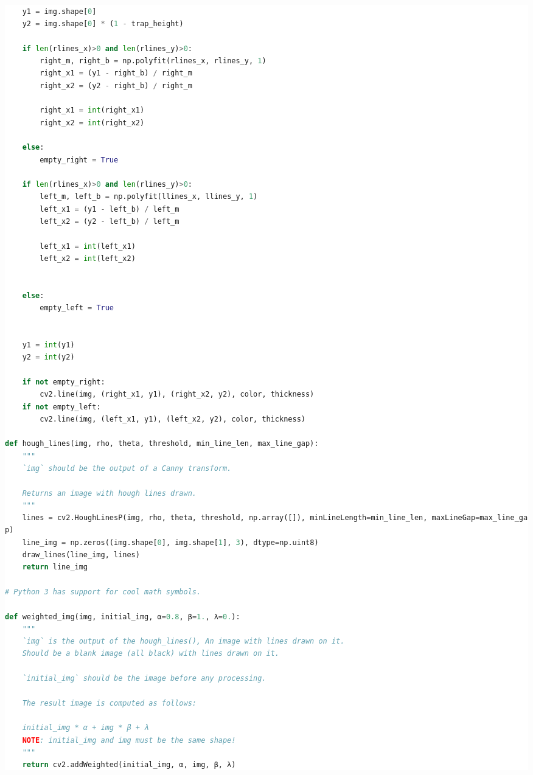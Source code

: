 ```python
    y1 = img.shape[0]
    y2 = img.shape[0] * (1 - trap_height)      
  
    if len(rlines_x)>0 and len(rlines_y)>0:
        right_m, right_b = np.polyfit(rlines_x, rlines_y, 1)       
        right_x1 = (y1 - right_b) / right_m
        right_x2 = (y2 - right_b) / right_m
        
        right_x1 = int(right_x1)
        right_x2 = int(right_x2)
     
    else:
        empty_right = True
        
    if len(rlines_x)>0 and len(rlines_y)>0:
        left_m, left_b = np.polyfit(llines_x, llines_y, 1)  
        left_x1 = (y1 - left_b) / left_m
        left_x2 = (y2 - left_b) / left_m
        
        left_x1 = int(left_x1)
        left_x2 = int(left_x2)    
    

    else:
        empty_left = True 

            
    y1 = int(y1)
    y2 = int(y2)
    
    if not empty_right:
        cv2.line(img, (right_x1, y1), (right_x2, y2), color, thickness)
    if not empty_left:
        cv2.line(img, (left_x1, y1), (left_x2, y2), color, thickness)
        
def hough_lines(img, rho, theta, threshold, min_line_len, max_line_gap):
    """
    `img` should be the output of a Canny transform.
        
    Returns an image with hough lines drawn.
    """
    lines = cv2.HoughLinesP(img, rho, theta, threshold, np.array([]), minLineLength=min_line_len, maxLineGap=max_line_gap)
    line_img = np.zeros((img.shape[0], img.shape[1], 3), dtype=np.uint8)
    draw_lines(line_img, lines)
    return line_img

# Python 3 has support for cool math symbols.

def weighted_img(img, initial_img, α=0.8, β=1., λ=0.):
    """
    `img` is the output of the hough_lines(), An image with lines drawn on it.
    Should be a blank image (all black) with lines drawn on it.
    
    `initial_img` should be the image before any processing.
    
    The result image is computed as follows:
    
    initial_img * α + img * β + λ
    NOTE: initial_img and img must be the same shape!
    """
    return cv2.addWeighted(initial_img, α, img, β, λ)
```